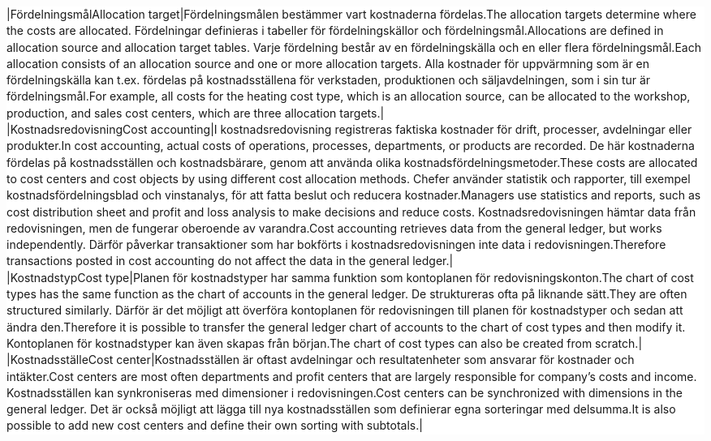 |<span data-ttu-id="6e49c-120">Fördelningsmål</span><span class="sxs-lookup"><span data-stu-id="6e49c-120">Allocation target</span></span>|<span data-ttu-id="6e49c-121">Fördelningsmålen bestämmer vart kostnaderna fördelas.</span><span class="sxs-lookup"><span data-stu-id="6e49c-121">The allocation targets determine where the costs are allocated.</span></span> <span data-ttu-id="6e49c-122">Fördelningar definieras i tabeller för fördelningskällor och fördelningsmål.</span><span class="sxs-lookup"><span data-stu-id="6e49c-122">Allocations are defined in allocation source and allocation target tables.</span></span> <span data-ttu-id="6e49c-123">Varje fördelning består av en fördelningskälla och en eller flera fördelningsmål.</span><span class="sxs-lookup"><span data-stu-id="6e49c-123">Each allocation consists of an allocation source and one or more allocation targets.</span></span> <span data-ttu-id="6e49c-124">Alla kostnader för uppvärmning som är en fördelningskälla kan t.ex. fördelas på kostnadsställena för verkstaden, produktionen och säljavdelningen, som i sin tur är fördelningsmål.</span><span class="sxs-lookup"><span data-stu-id="6e49c-124">For example, all costs for the heating cost type, which is an allocation source, can be allocated to the workshop, production, and sales cost centers, which are three allocation targets.</span></span>|  
|<span data-ttu-id="6e49c-125">Kostnadsredovisning</span><span class="sxs-lookup"><span data-stu-id="6e49c-125">Cost accounting</span></span>|<span data-ttu-id="6e49c-126">I kostnadsredovisning registreras faktiska kostnader för drift, processer, avdelningar eller produkter.</span><span class="sxs-lookup"><span data-stu-id="6e49c-126">In cost accounting, actual costs of operations, processes, departments, or products are recorded.</span></span> <span data-ttu-id="6e49c-127">De här kostnaderna fördelas på kostnadsställen och kostnadsbärare, genom att använda olika kostnadsfördelningsmetoder.</span><span class="sxs-lookup"><span data-stu-id="6e49c-127">These costs are allocated to cost centers and cost objects by using different cost allocation methods.</span></span> <span data-ttu-id="6e49c-128">Chefer använder statistik och rapporter, till exempel kostnadsfördelningsblad och vinstanalys, för att fatta beslut och reducera kostnader.</span><span class="sxs-lookup"><span data-stu-id="6e49c-128">Managers use statistics and reports, such as cost distribution sheet and profit and loss analysis to make decisions and reduce costs.</span></span> <span data-ttu-id="6e49c-129">Kostnadsredovisningen hämtar data från redovisningen, men de fungerar oberoende av varandra.</span><span class="sxs-lookup"><span data-stu-id="6e49c-129">Cost accounting retrieves data from the general ledger, but works independently.</span></span> <span data-ttu-id="6e49c-130">Därför påverkar transaktioner som har bokförts i kostnadsredovisningen inte data i redovisningen.</span><span class="sxs-lookup"><span data-stu-id="6e49c-130">Therefore transactions posted in cost accounting do not affect the data in the general ledger.</span></span>|  
|<span data-ttu-id="6e49c-131">Kostnadstyp</span><span class="sxs-lookup"><span data-stu-id="6e49c-131">Cost type</span></span>|<span data-ttu-id="6e49c-132">Planen för kostnadstyper har samma funktion som kontoplanen för redovisningskonton.</span><span class="sxs-lookup"><span data-stu-id="6e49c-132">The chart of cost types has the same function as the chart of accounts in the general ledger.</span></span> <span data-ttu-id="6e49c-133">De struktureras ofta på liknande sätt.</span><span class="sxs-lookup"><span data-stu-id="6e49c-133">They are often structured similarly.</span></span> <span data-ttu-id="6e49c-134">Därför är det möjligt att överföra kontoplanen för redovisningen till planen för kostnadstyper och sedan att ändra den.</span><span class="sxs-lookup"><span data-stu-id="6e49c-134">Therefore it is possible to transfer the general ledger chart of accounts to the chart of cost types and then modify it.</span></span> <span data-ttu-id="6e49c-135">Kontoplanen för kostnadstyper kan även skapas från början.</span><span class="sxs-lookup"><span data-stu-id="6e49c-135">The chart of cost types can also be created from scratch.</span></span>|  
|<span data-ttu-id="6e49c-136">Kostnadsställe</span><span class="sxs-lookup"><span data-stu-id="6e49c-136">Cost center</span></span>|<span data-ttu-id="6e49c-137">Kostnadsställen är oftast avdelningar och resultatenheter som ansvarar för kostnader och intäkter.</span><span class="sxs-lookup"><span data-stu-id="6e49c-137">Cost centers are most often departments and profit centers that are largely responsible for company’s costs and income.</span></span> <span data-ttu-id="6e49c-138">Kostnadsställen kan synkroniseras med dimensioner i redovisningen.</span><span class="sxs-lookup"><span data-stu-id="6e49c-138">Cost centers can be synchronized with dimensions in the general ledger.</span></span> <span data-ttu-id="6e49c-139">Det är också möjligt att lägga till nya kostnadsställen som definierar egna sorteringar med delsumma.</span><span class="sxs-lookup"><span data-stu-id="6e49c-139">It is also possible to add new cost centers and define their own sorting with subtotals.</span></span>|  